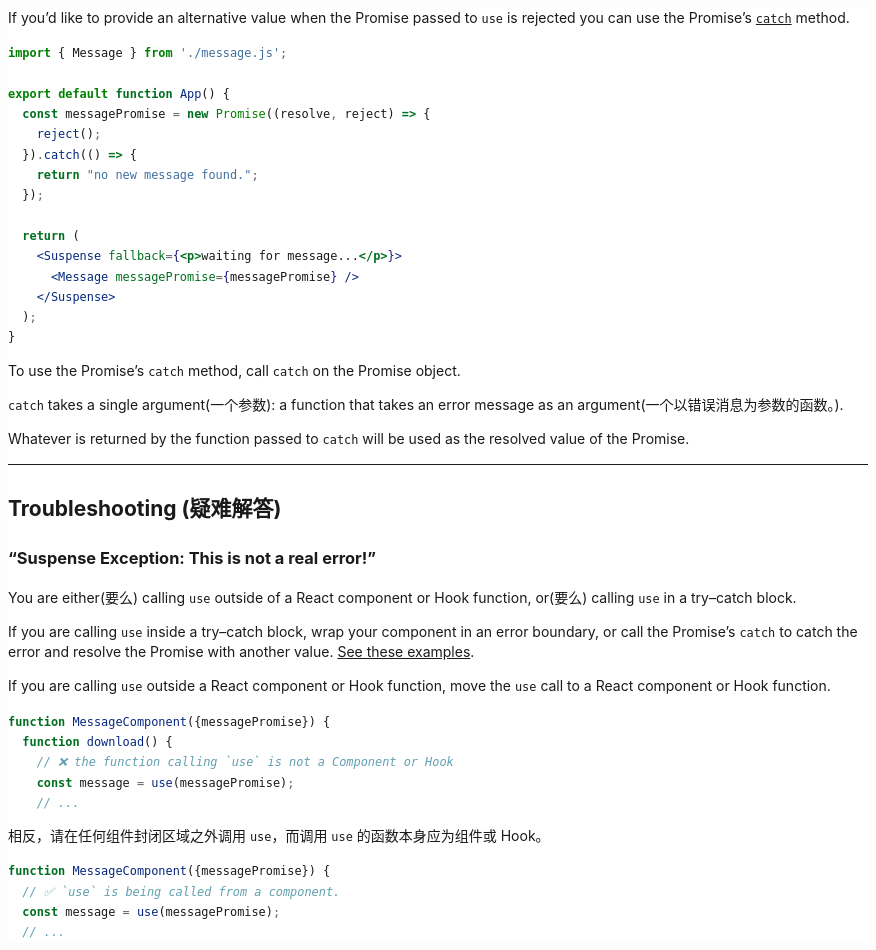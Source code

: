 If you’d like to provide an alternative value when the Promise passed to `use` is rejected you can use the Promise’s [`catch`](https://developer.mozilla.org/en-US/docs/Web/JavaScript/Reference/Global_Objects/Promise/catch) method.

```jsx
import { Message } from './message.js';

export default function App() {
  const messagePromise = new Promise((resolve, reject) => {
    reject();
  }).catch(() => {
    return "no new message found.";
  });

  return (
    <Suspense fallback={<p>waiting for message...</p>}>
      <Message messagePromise={messagePromise} />
    </Suspense>
  );
}
```

To use the Promise’s `catch` method, call `catch` on the Promise object.

`catch` takes a single argument(一个参数): a function that takes an error message as an argument(一个以错误消息为参数的函数。). 

Whatever is returned by the function passed to `catch` will be used as the resolved value of the Promise.

---

## Troubleshooting (疑难解答)

### “Suspense Exception: This is not a real error!” 

You are either(要么) calling `use` outside of a React component or Hook function, or(要么) calling `use` in a try–catch block. 

If you are calling `use` inside a try–catch block, wrap your component in an error boundary, or call the Promise’s `catch` to catch the error and resolve the Promise with another value. [See these examples](https://react.dev/reference/react/use#dealing-with-rejected-promises).

If you are calling `use` outside a React component or Hook function, move the `use` call to a React component or Hook function.

```jsx
function MessageComponent({messagePromise}) {
  function download() {
    // ❌ the function calling `use` is not a Component or Hook
    const message = use(messagePromise);
    // ...
```

相反，请在任何组件封闭区域之外调用 `use`，而调用 `use` 的函数本身应为组件或 Hook。

```jsx
function MessageComponent({messagePromise}) {
  // ✅ `use` is being called from a component. 
  const message = use(messagePromise);
  // ...
```

